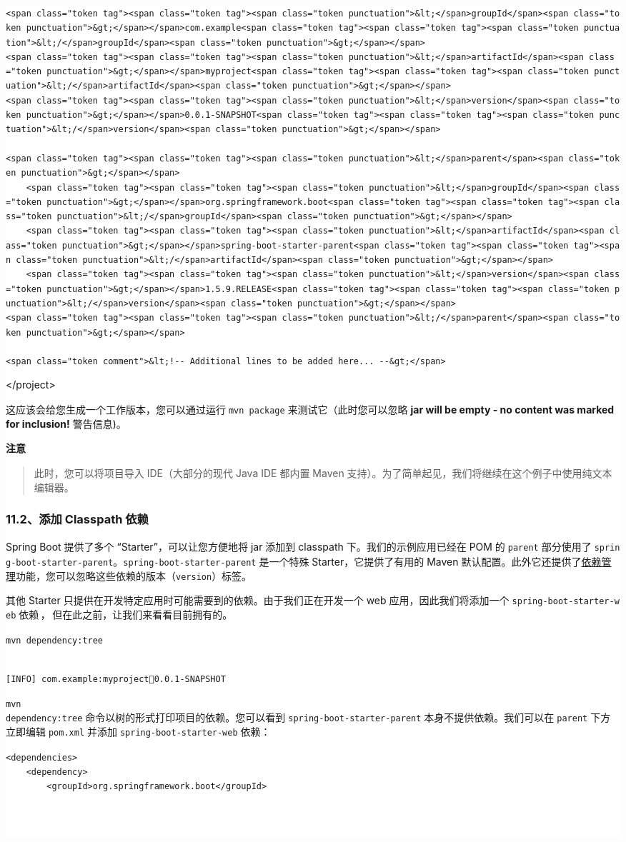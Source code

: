     <span class="token tag"><span class="token tag"><span class="token punctuation">&lt;</span>groupId</span><span class="token punctuation">&gt;</span></span>com.example<span class="token tag"><span class="token tag"><span class="token punctuation">&lt;/</span>groupId</span><span class="token punctuation">&gt;</span></span>
    <span class="token tag"><span class="token tag"><span class="token punctuation">&lt;</span>artifactId</span><span class="token punctuation">&gt;</span></span>myproject<span class="token tag"><span class="token tag"><span class="token punctuation">&lt;/</span>artifactId</span><span class="token punctuation">&gt;</span></span>
    <span class="token tag"><span class="token tag"><span class="token punctuation">&lt;</span>version</span><span class="token punctuation">&gt;</span></span>0.0.1-SNAPSHOT<span class="token tag"><span class="token tag"><span class="token punctuation">&lt;/</span>version</span><span class="token punctuation">&gt;</span></span>

    <span class="token tag"><span class="token tag"><span class="token punctuation">&lt;</span>parent</span><span class="token punctuation">&gt;</span></span>
        <span class="token tag"><span class="token tag"><span class="token punctuation">&lt;</span>groupId</span><span class="token punctuation">&gt;</span></span>org.springframework.boot<span class="token tag"><span class="token tag"><span class="token punctuation">&lt;/</span>groupId</span><span class="token punctuation">&gt;</span></span>
        <span class="token tag"><span class="token tag"><span class="token punctuation">&lt;</span>artifactId</span><span class="token punctuation">&gt;</span></span>spring-boot-starter-parent<span class="token tag"><span class="token tag"><span class="token punctuation">&lt;/</span>artifactId</span><span class="token punctuation">&gt;</span></span>
        <span class="token tag"><span class="token tag"><span class="token punctuation">&lt;</span>version</span><span class="token punctuation">&gt;</span></span>1.5.9.RELEASE<span class="token tag"><span class="token tag"><span class="token punctuation">&lt;/</span>version</span><span class="token punctuation">&gt;</span></span>
    <span class="token tag"><span class="token tag"><span class="token punctuation">&lt;/</span>parent</span><span class="token punctuation">&gt;</span></span>

    <span class="token comment">&lt;!-- Additional lines to be added here... --&gt;</span>

<span class="token tag"><span class="token tag"><span class="token punctuation">&lt;/</span>project</span><span class="token punctuation">&gt;</span></span>
</code></pre>
<p>这应该会给您生成一个工作版本，您可以通过运行 <code>mvn package</code> 来测试它（此时您可以忽略 <strong>jar will be empty - no content was marked for inclusion!</strong> 警告信息)。</p>
<p><strong>注意</strong></p>
<blockquote>
<p>此时，您可以将项目导入 IDE（大部分的现代 Java IDE 都内置 Maven 支持）。为了简单起见，我们将继续在这个例子中使用纯文本编辑器。</p>
</blockquote>
<p><a id="getting-started-first-application-dependencies"></a></p>
<h3 id="112、添加-classpath-依赖">11.2、添加 Classpath 依赖</h3>
<p>Spring Boot 提供了多个 “Starter”，可以让您方便地将 jar 添加到 classpath 下。我们的示例应用已经在 POM 的 <code>parent</code> 部分使用了 <code>spring-boot-starter-parent</code>。<code>spring-boot-starter-parent</code> 是一个特殊 Starter，它提供了有用的 Maven 默认配置。此外它还提供了<a href="#using-boot-dependency-management">依赖管理</a>功能，您可以忽略这些依赖的版本（<code>version</code>）标签。</p>
<p>其他 Starter 只提供在开发特定应用时可能需要到的依赖。由于我们正在开发一个 web 应用，因此我们将添加一个 <code>spring-boot-starter-web</code> 依赖 ， 但在此之前，让我们来看看目前拥有的。</p>
<pre class="language-"><code>mvn dependency:tree

[INFO] com.example:myproject:jar:0.0.1-SNAPSHOT
</code></pre><p><code>mvn dependency:tree</code> 命令以树的形式打印项目的依赖。您可以看到 <code>spring-boot-starter-parent</code> 本身不提供依赖。我们可以在 <code>parent</code> 下方立即编辑 <code>pom.xml</code> 并添加 <code>spring-boot-starter-web</code> 依赖：</p>
<pre class="language-"><code class="lang-xml"><span class="token tag"><span class="token tag"><span class="token punctuation">&lt;</span>dependencies</span><span class="token punctuation">&gt;</span></span>
    <span class="token tag"><span class="token tag"><span class="token punctuation">&lt;</span>dependency</span><span class="token punctuation">&gt;</span></span>
        <span class="token tag"><span class="token tag"><span class="token punctuation">&lt;</span>groupId</span><span class="token punctuation">&gt;</span></span>org.springframework.boot<span class="token tag"><span class="token tag"><span class="token punctuation">&lt;/</span>groupId</span><span class="token punctuation">&gt;</span></span>